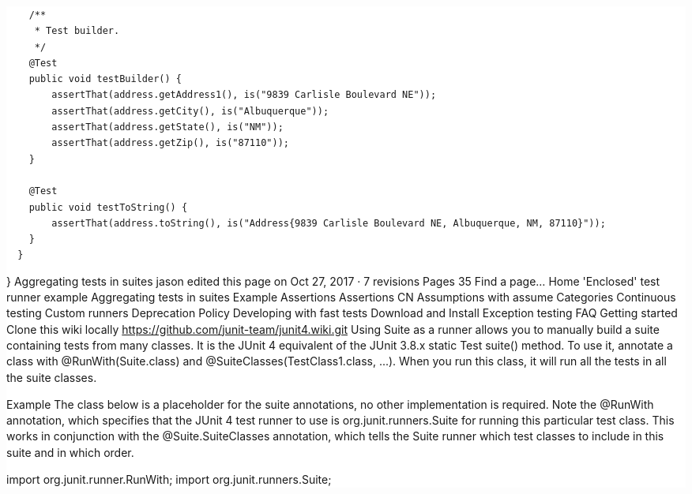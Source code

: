       	/**
      	 * Test builder.
      	 */
      	@Test
      	public void testBuilder() {
      		assertThat(address.getAddress1(), is("9839 Carlisle Boulevard NE"));
      		assertThat(address.getCity(), is("Albuquerque"));
      		assertThat(address.getState(), is("NM"));
      		assertThat(address.getZip(), is("87110"));
      	}

      	@Test
      	public void testToString() {
      		assertThat(address.toString(), is("Address{9839 Carlisle Boulevard NE, Albuquerque, NM, 87110}"));
      	}
      }

  }
  Aggregating tests in suites
  jason edited this page on Oct 27, 2017 · 7 revisions
  Pages 35
  Find a page…
  Home
  'Enclosed' test runner example
  Aggregating tests in suites
  Example
  Assertions
  Assertions CN
  Assumptions with assume
  Categories
  Continuous testing
  Custom runners
  Deprecation Policy
  Developing with fast tests
  Download and Install
  Exception testing
  FAQ
  Getting started
  Clone this wiki locally
  https://github.com/junit-team/junit4.wiki.git
  Using Suite as a runner allows you to manually build a suite containing tests from many classes. It is the JUnit 4 equivalent of the JUnit 3.8.x static Test suite() method. To use it, annotate a class with @RunWith(Suite.class) and @SuiteClasses(TestClass1.class, ...). When you run this class, it will run all the tests in all the suite classes.

Example
The class below is a placeholder for the suite annotations, no other implementation is required. Note the @RunWith annotation, which specifies that the JUnit 4 test runner to use is org.junit.runners.Suite for running this particular test class. This works in conjunction with the @Suite.SuiteClasses annotation, which tells the Suite runner which test classes to include in this suite and in which order.

import org.junit.runner.RunWith;
import org.junit.runners.Suite;
